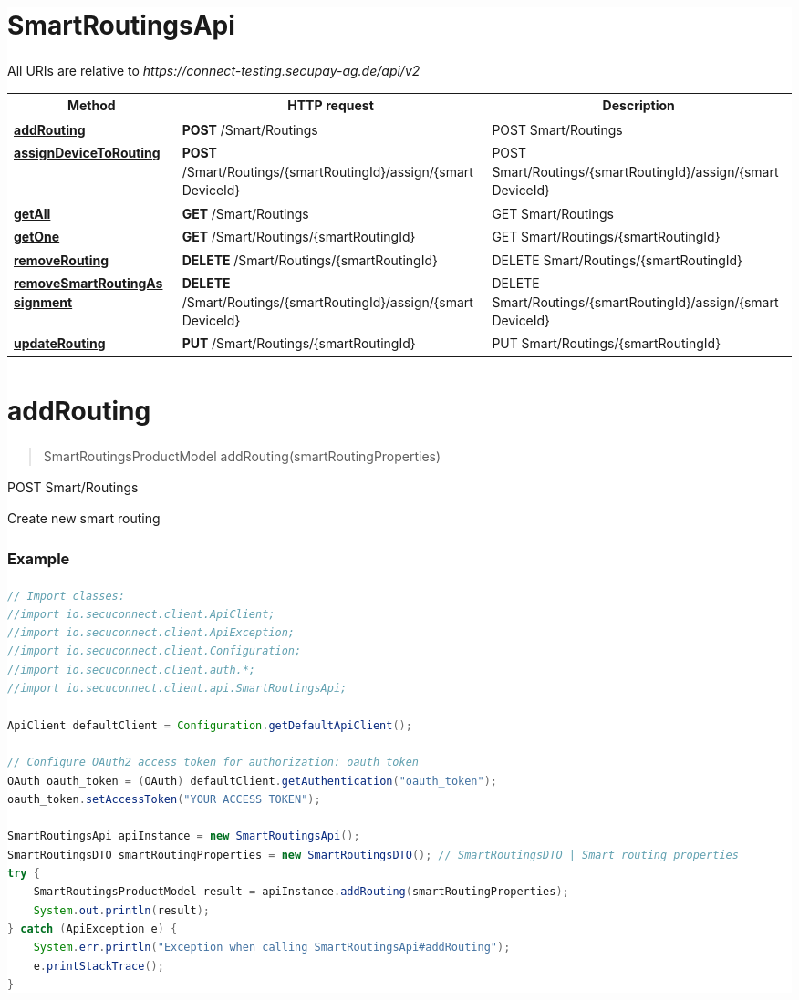 # SmartRoutingsApi

All URIs are relative to *https://connect-testing.secupay-ag.de/api/v2*

Method | HTTP request | Description
------------- | ------------- | -------------
[**addRouting**](SmartRoutingsApi.md#addRouting) | **POST** /Smart/Routings | POST Smart/Routings
[**assignDeviceToRouting**](SmartRoutingsApi.md#assignDeviceToRouting) | **POST** /Smart/Routings/{smartRoutingId}/assign/{smartDeviceId} | POST Smart/Routings/{smartRoutingId}/assign/{smartDeviceId}
[**getAll**](SmartRoutingsApi.md#getAll) | **GET** /Smart/Routings | GET Smart/Routings
[**getOne**](SmartRoutingsApi.md#getOne) | **GET** /Smart/Routings/{smartRoutingId} | GET Smart/Routings/{smartRoutingId}
[**removeRouting**](SmartRoutingsApi.md#removeRouting) | **DELETE** /Smart/Routings/{smartRoutingId} | DELETE Smart/Routings/{smartRoutingId}
[**removeSmartRoutingAssignment**](SmartRoutingsApi.md#removeSmartRoutingAssignment) | **DELETE** /Smart/Routings/{smartRoutingId}/assign/{smartDeviceId} | DELETE Smart/Routings/{smartRoutingId}/assign/{smartDeviceId}
[**updateRouting**](SmartRoutingsApi.md#updateRouting) | **PUT** /Smart/Routings/{smartRoutingId} | PUT Smart/Routings/{smartRoutingId}


<a name="addRouting"></a>
# **addRouting**
> SmartRoutingsProductModel addRouting(smartRoutingProperties)

POST Smart/Routings

Create new smart routing

### Example
```java
// Import classes:
//import io.secuconnect.client.ApiClient;
//import io.secuconnect.client.ApiException;
//import io.secuconnect.client.Configuration;
//import io.secuconnect.client.auth.*;
//import io.secuconnect.client.api.SmartRoutingsApi;

ApiClient defaultClient = Configuration.getDefaultApiClient();

// Configure OAuth2 access token for authorization: oauth_token
OAuth oauth_token = (OAuth) defaultClient.getAuthentication("oauth_token");
oauth_token.setAccessToken("YOUR ACCESS TOKEN");

SmartRoutingsApi apiInstance = new SmartRoutingsApi();
SmartRoutingsDTO smartRoutingProperties = new SmartRoutingsDTO(); // SmartRoutingsDTO | Smart routing properties
try {
    SmartRoutingsProductModel result = apiInstance.addRouting(smartRoutingProperties);
    System.out.println(result);
} catch (ApiException e) {
    System.err.println("Exception when calling SmartRoutingsApi#addRouting");
    e.printStackTrace();
}
```
